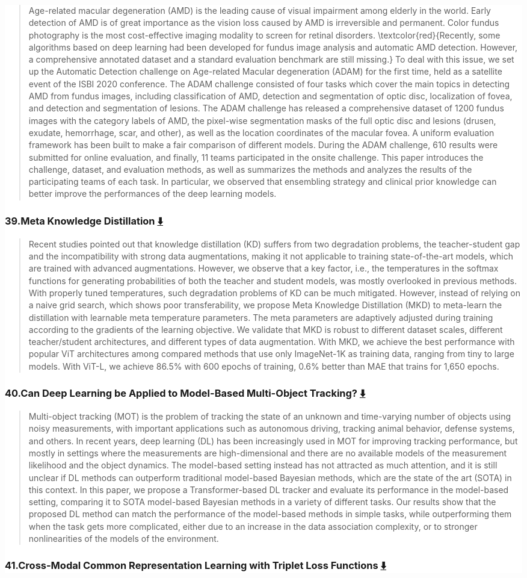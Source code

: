 >  Age-related macular degeneration (AMD) is the leading cause of visual impairment among elderly in the world. Early detection of AMD is of great importance as the vision loss caused by AMD is irreversible and permanent. Color fundus photography is the most cost-effective imaging modality to screen for retinal disorders. \textcolor{red}{Recently, some algorithms based on deep learning had been developed for fundus image analysis and automatic AMD detection. However, a comprehensive annotated dataset and a standard evaluation benchmark are still missing.} To deal with this issue, we set up the Automatic Detection challenge on Age-related Macular degeneration (ADAM) for the first time, held as a satellite event of the ISBI 2020 conference. The ADAM challenge consisted of four tasks which cover the main topics in detecting AMD from fundus images, including classification of AMD, detection and segmentation of optic disc, localization of fovea, and detection and segmentation of lesions. The ADAM challenge has released a comprehensive dataset of 1200 fundus images with the category labels of AMD, the pixel-wise segmentation masks of the full optic disc and lesions (drusen, exudate, hemorrhage, scar, and other), as well as the location coordinates of the macular fovea. A uniform evaluation framework has been built to make a fair comparison of different models. During the ADAM challenge, 610 results were submitted for online evaluation, and finally, 11 teams participated in the onsite challenge. This paper introduces the challenge, dataset, and evaluation methods, as well as summarizes the methods and analyzes the results of the participating teams of each task. In particular, we observed that ensembling strategy and clinical prior knowledge can better improve the performances of the deep learning models.      
### 39.Meta Knowledge Distillation  [ :arrow_down: ](https://arxiv.org/pdf/2202.07940.pdf)
>  Recent studies pointed out that knowledge distillation (KD) suffers from two degradation problems, the teacher-student gap and the incompatibility with strong data augmentations, making it not applicable to training state-of-the-art models, which are trained with advanced augmentations. However, we observe that a key factor, i.e., the temperatures in the softmax functions for generating probabilities of both the teacher and student models, was mostly overlooked in previous methods. With properly tuned temperatures, such degradation problems of KD can be much mitigated. However, instead of relying on a naive grid search, which shows poor transferability, we propose Meta Knowledge Distillation (MKD) to meta-learn the distillation with learnable meta temperature parameters. The meta parameters are adaptively adjusted during training according to the gradients of the learning objective. We validate that MKD is robust to different dataset scales, different teacher/student architectures, and different types of data augmentation. With MKD, we achieve the best performance with popular ViT architectures among compared methods that use only ImageNet-1K as training data, ranging from tiny to large models. With ViT-L, we achieve 86.5% with 600 epochs of training, 0.6% better than MAE that trains for 1,650 epochs.      
### 40.Can Deep Learning be Applied to Model-Based Multi-Object Tracking?  [ :arrow_down: ](https://arxiv.org/pdf/2202.07909.pdf)
>  Multi-object tracking (MOT) is the problem of tracking the state of an unknown and time-varying number of objects using noisy measurements, with important applications such as autonomous driving, tracking animal behavior, defense systems, and others. In recent years, deep learning (DL) has been increasingly used in MOT for improving tracking performance, but mostly in settings where the measurements are high-dimensional and there are no available models of the measurement likelihood and the object dynamics. The model-based setting instead has not attracted as much attention, and it is still unclear if DL methods can outperform traditional model-based Bayesian methods, which are the state of the art (SOTA) in this context. In this paper, we propose a Transformer-based DL tracker and evaluate its performance in the model-based setting, comparing it to SOTA model-based Bayesian methods in a variety of different tasks. Our results show that the proposed DL method can match the performance of the model-based methods in simple tasks, while outperforming them when the task gets more complicated, either due to an increase in the data association complexity, or to stronger nonlinearities of the models of the environment.      
### 41.Cross-Modal Common Representation Learning with Triplet Loss Functions  [ :arrow_down: ](https://arxiv.org/pdf/2202.07901.pdf)